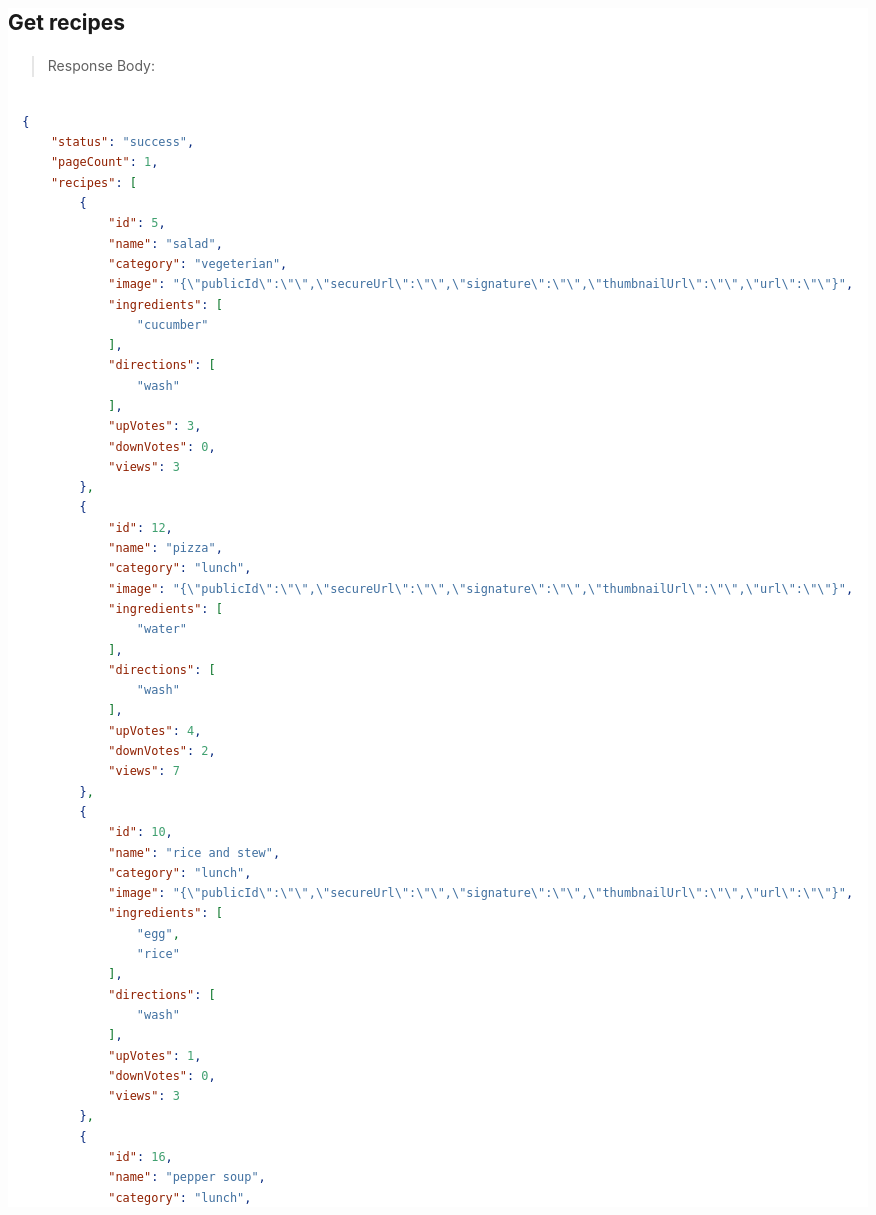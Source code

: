 ## Get recipes

> Response Body:

```json

  {
      "status": "success",
      "pageCount": 1,
      "recipes": [
          {
              "id": 5,
              "name": "salad",
              "category": "vegeterian",
              "image": "{\"publicId\":\"\",\"secureUrl\":\"\",\"signature\":\"\",\"thumbnailUrl\":\"\",\"url\":\"\"}",
              "ingredients": [
                  "cucumber"
              ],
              "directions": [
                  "wash"
              ],
              "upVotes": 3,
              "downVotes": 0,
              "views": 3
          },
          {
              "id": 12,
              "name": "pizza",
              "category": "lunch",
              "image": "{\"publicId\":\"\",\"secureUrl\":\"\",\"signature\":\"\",\"thumbnailUrl\":\"\",\"url\":\"\"}",
              "ingredients": [
                  "water"
              ],
              "directions": [
                  "wash"
              ],
              "upVotes": 4,
              "downVotes": 2,
              "views": 7
          },
          {
              "id": 10,
              "name": "rice and stew",
              "category": "lunch",
              "image": "{\"publicId\":\"\",\"secureUrl\":\"\",\"signature\":\"\",\"thumbnailUrl\":\"\",\"url\":\"\"}",
              "ingredients": [
                  "egg",
                  "rice"
              ],
              "directions": [
                  "wash"
              ],
              "upVotes": 1,
              "downVotes": 0,
              "views": 3
          },
          {
              "id": 16,
              "name": "pepper soup",
              "category": "lunch",
```